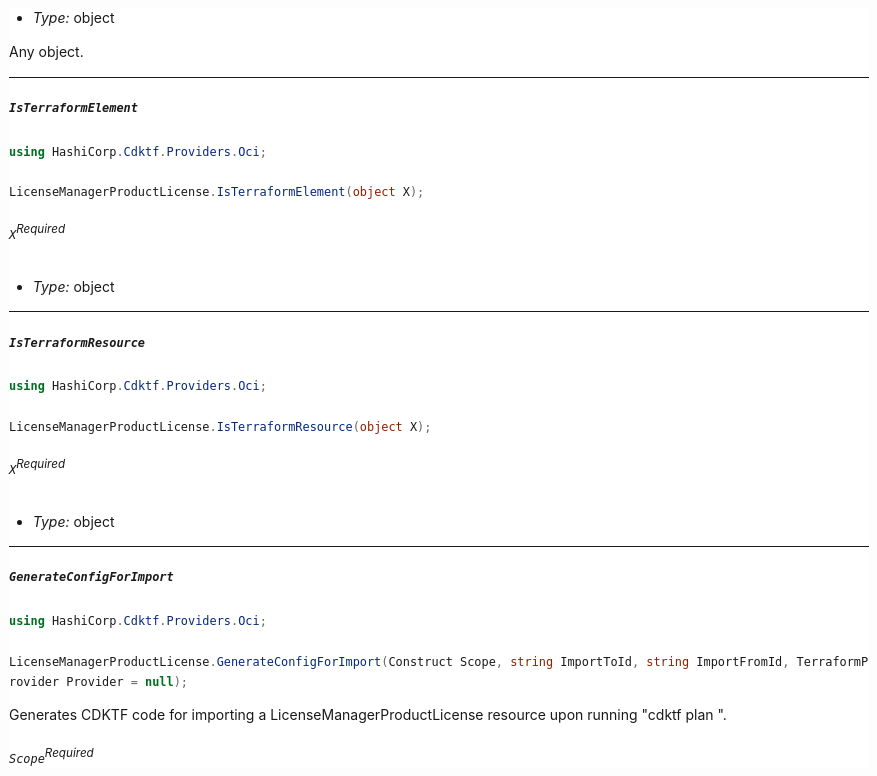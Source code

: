 - *Type:* object

Any object.

---

##### `IsTerraformElement` <a name="IsTerraformElement" id="rhizo-co-terraform-provider-oci.licenseManagerProductLicense.LicenseManagerProductLicense.isTerraformElement"></a>

```csharp
using HashiCorp.Cdktf.Providers.Oci;

LicenseManagerProductLicense.IsTerraformElement(object X);
```

###### `X`<sup>Required</sup> <a name="X" id="rhizo-co-terraform-provider-oci.licenseManagerProductLicense.LicenseManagerProductLicense.isTerraformElement.parameter.x"></a>

- *Type:* object

---

##### `IsTerraformResource` <a name="IsTerraformResource" id="rhizo-co-terraform-provider-oci.licenseManagerProductLicense.LicenseManagerProductLicense.isTerraformResource"></a>

```csharp
using HashiCorp.Cdktf.Providers.Oci;

LicenseManagerProductLicense.IsTerraformResource(object X);
```

###### `X`<sup>Required</sup> <a name="X" id="rhizo-co-terraform-provider-oci.licenseManagerProductLicense.LicenseManagerProductLicense.isTerraformResource.parameter.x"></a>

- *Type:* object

---

##### `GenerateConfigForImport` <a name="GenerateConfigForImport" id="rhizo-co-terraform-provider-oci.licenseManagerProductLicense.LicenseManagerProductLicense.generateConfigForImport"></a>

```csharp
using HashiCorp.Cdktf.Providers.Oci;

LicenseManagerProductLicense.GenerateConfigForImport(Construct Scope, string ImportToId, string ImportFromId, TerraformProvider Provider = null);
```

Generates CDKTF code for importing a LicenseManagerProductLicense resource upon running "cdktf plan <stack-name>".

###### `Scope`<sup>Required</sup> <a name="Scope" id="rhizo-co-terraform-provider-oci.licenseManagerProductLicense.LicenseManagerProductLicense.generateConfigForImport.parameter.scope"></a>
